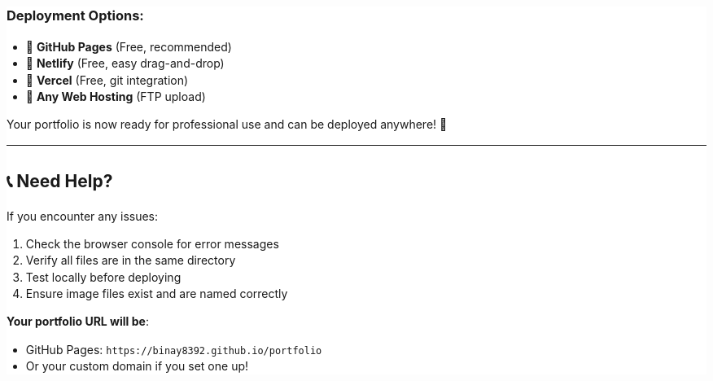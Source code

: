 ### **Deployment Options**:
- 🚀 **GitHub Pages** (Free, recommended)
- 🚀 **Netlify** (Free, easy drag-and-drop)
- 🚀 **Vercel** (Free, git integration)
- 🚀 **Any Web Hosting** (FTP upload)

Your portfolio is now ready for professional use and can be deployed anywhere! 🎉

---

## 📞 Need Help?

If you encounter any issues:
1. Check the browser console for error messages
2. Verify all files are in the same directory
3. Test locally before deploying
4. Ensure image files exist and are named correctly

**Your portfolio URL will be**: 
- GitHub Pages: `https://binay8392.github.io/portfolio`
- Or your custom domain if you set one up!